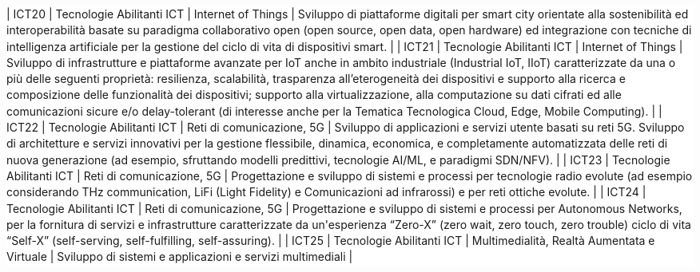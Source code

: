 | ICT20            | Tecnologie Abilitanti ICT                 | Internet of Things                                                                                                                          | Sviluppo di piattaforme digitali per smart city orientate alla sostenibilità ed interoperabilità basate su paradigma collaborativo open (open source, open data, open hardware) ed integrazione con tecniche di intelligenza artificiale per la gestione del ciclo di vita di dispositivi smart.                                                                                                                                                                                                                                                                                                                                                                                                                                                                                                                  |
| ICT21            | Tecnologie Abilitanti ICT                 | Internet of Things                                                                                                                          | Sviluppo di infrastrutture e piattaforme avanzate per IoT anche in ambito industriale (Industrial IoT, IIoT) caratterizzate da una o più delle seguenti proprietà: resilienza, scalabilità, trasparenza all’eterogeneità dei dispositivi e supporto alla ricerca e composizione delle funzionalità dei dispositivi; supporto alla virtualizzazione, alla computazione su dati cifrati ed alle comunicazioni sicure e/o delay-tolerant (di interesse anche per la Tematica Tecnologica Cloud, Edge, Mobile Computing).                                                                                                                                                                                                                                                                                             |
| ICT22            | Tecnologie Abilitanti ICT                 | Reti di comunicazione, 5G                                                                                                                   | Sviluppo di applicazioni e servizi utente basati su reti 5G. Sviluppo di architetture e servizi innovativi per la gestione flessibile, dinamica, economica, e completamente automatizzata delle reti di nuova generazione (ad esempio, sfruttando modelli predittivi, tecnologie AI/ML, e paradigmi SDN/NFV).                                                                                                                                                                                                                                                                                                                                                                                                                                                                                                     |
| ICT23            | Tecnologie Abilitanti ICT                 | Reti di comunicazione, 5G                                                                                                                   | Progettazione e sviluppo di sistemi e processi per tecnologie radio evolute (ad esempio considerando THz communication, LiFi (Light Fidelity) e Comunicazioni ad infrarossi) e per reti ottiche evolute.                                                                                                                                                                                                                                                                                                                                                                                                                                                                                                                                                                                                          |
| ICT24            | Tecnologie Abilitanti ICT                 | Reti di comunicazione, 5G                                                                                                                   | Progettazione e sviluppo di sistemi e processi per Autonomous Networks, per la fornitura di servizi e infrastrutture caratterizzate da un'esperienza “Zero-X” (zero wait, zero touch, zero trouble) ciclo di vita “Self-X” (self-serving, self-fulfilling, self-assuring).                                                                                                                                                                                                                                                                                                                                                                                                                                                                                                                                        |
| ICT25            | Tecnologie Abilitanti ICT                 | Multimedialità, Realtà Aumentata e Virtuale                                                                                                 | Sviluppo di sistemi e applicazioni e servizi multimediali                                                                                                                                                                                                                                                                                                                                                                                                                                                                                                                                                                                                                                                                                                                                                         |